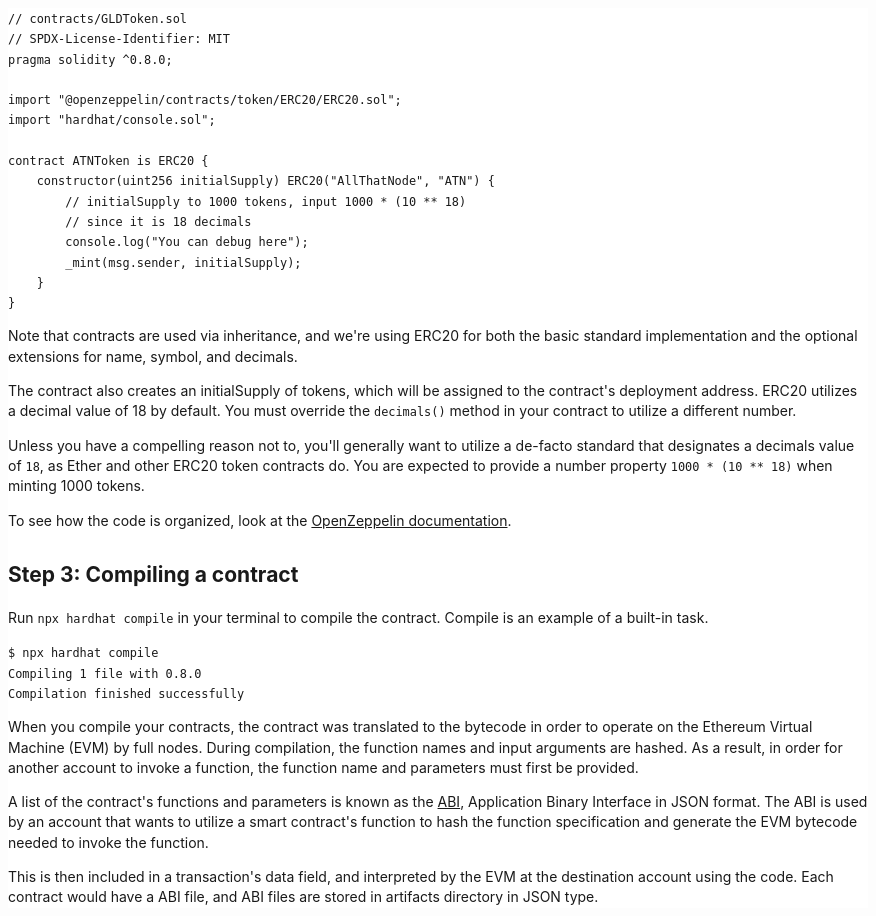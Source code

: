 ```solidity
// contracts/GLDToken.sol
// SPDX-License-Identifier: MIT
pragma solidity ^0.8.0;

import "@openzeppelin/contracts/token/ERC20/ERC20.sol";
import "hardhat/console.sol";

contract ATNToken is ERC20 {
    constructor(uint256 initialSupply) ERC20("AllThatNode", "ATN") {
        // initialSupply to 1000 tokens, input 1000 * (10 ** 18)
        // since it is 18 decimals
        console.log("You can debug here");
        _mint(msg.sender, initialSupply);
    }
}
```

Note that contracts are used via inheritance, and we're using ERC20 for both the basic standard implementation and the optional extensions for name, symbol, and decimals.

The contract also creates an initialSupply of tokens, which will be assigned to the contract's deployment address. ERC20 utilizes a decimal value of 18 by default. You must override the `decimals()` method in your contract to utilize a different number.

Unless you have a compelling reason not to, you'll generally want to utilize a de-facto standard that designates a decimals value of `18`, as Ether and other ERC20 token contracts do. You are expected to provide a number property `1000 * (10 ** 18)` when minting 1000 tokens.

To see how the code is organized, look at the [OpenZeppelin documentation](https://docs.openzeppelin.com/contracts/4.x/erc20).



## Step 3: Compiling a contract

Run `npx hardhat compile` in your terminal to compile the contract. Compile is an example of a built-in task.

```
$ npx hardhat compile
Compiling 1 file with 0.8.0
Compilation finished successfully
```

When you compile your contracts, the contract was translated to the bytecode in order to operate on the Ethereum Virtual Machine (EVM) by full nodes. During compilation, the function names and input arguments are hashed. As a result, in order for another account to invoke a function, the function name and parameters must first be provided.

A list of the contract's functions and parameters is known as the [ABI](https://github.com/ethereum/wiki/wiki/Ethereum-Contract-ABI), Application Binary Interface in JSON format. The ABI is used by an account that wants to utilize a smart contract's function to hash the function specification and generate the EVM bytecode needed to invoke the function.&#x20;

This is then included in a transaction's data field, and interpreted by the EVM at the destination account using the code. Each contract would have a ABI file, and ABI files are stored in artifacts directory in JSON type.

